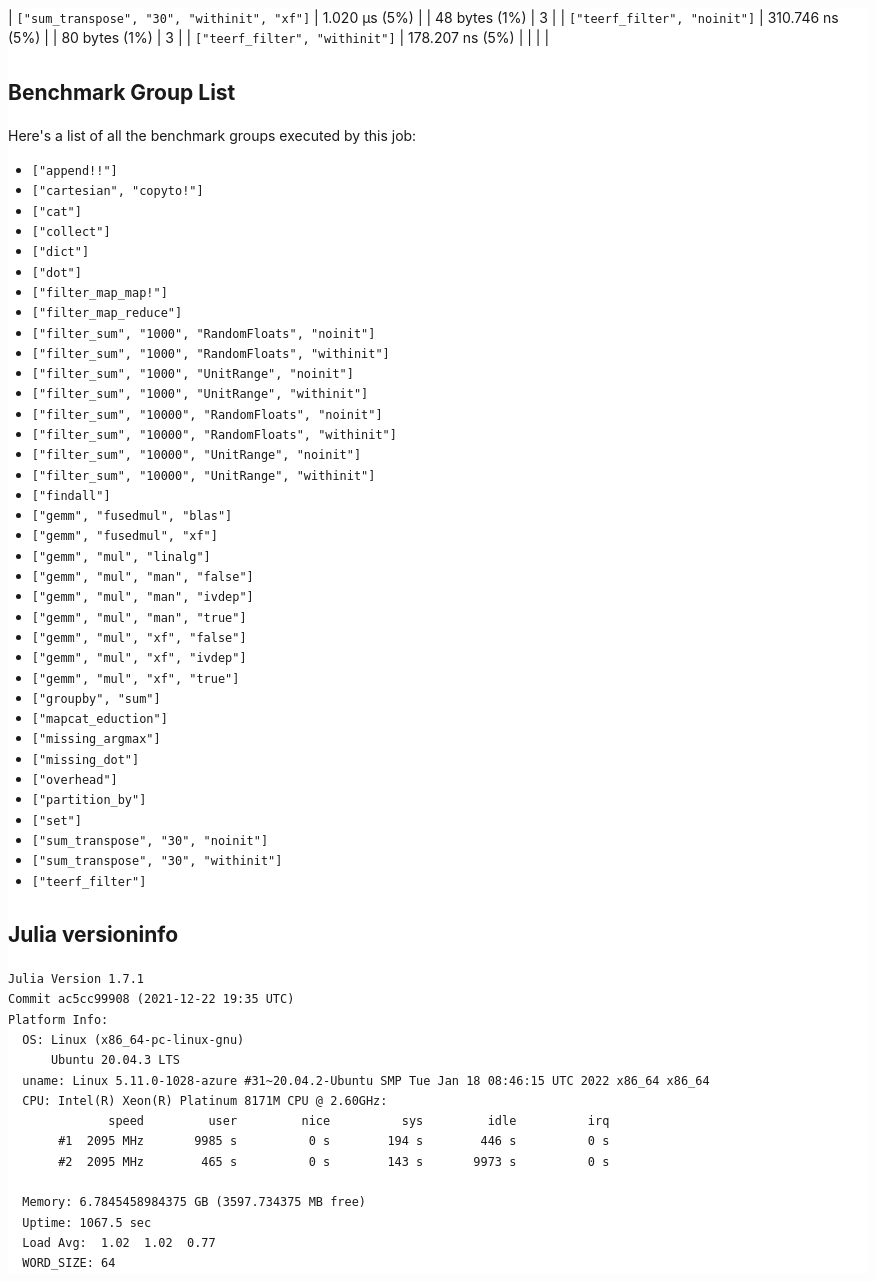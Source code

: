 | `["sum_transpose", "30", "withinit", "xf"]`                    |   1.020 μs (5%) |         |   48 bytes (1%) |           3 |
| `["teerf_filter", "noinit"]`                                   | 310.746 ns (5%) |         |   80 bytes (1%) |           3 |
| `["teerf_filter", "withinit"]`                                 | 178.207 ns (5%) |         |                 |             |

## Benchmark Group List
Here's a list of all the benchmark groups executed by this job:

- `["append!!"]`
- `["cartesian", "copyto!"]`
- `["cat"]`
- `["collect"]`
- `["dict"]`
- `["dot"]`
- `["filter_map_map!"]`
- `["filter_map_reduce"]`
- `["filter_sum", "1000", "RandomFloats", "noinit"]`
- `["filter_sum", "1000", "RandomFloats", "withinit"]`
- `["filter_sum", "1000", "UnitRange", "noinit"]`
- `["filter_sum", "1000", "UnitRange", "withinit"]`
- `["filter_sum", "10000", "RandomFloats", "noinit"]`
- `["filter_sum", "10000", "RandomFloats", "withinit"]`
- `["filter_sum", "10000", "UnitRange", "noinit"]`
- `["filter_sum", "10000", "UnitRange", "withinit"]`
- `["findall"]`
- `["gemm", "fusedmul", "blas"]`
- `["gemm", "fusedmul", "xf"]`
- `["gemm", "mul", "linalg"]`
- `["gemm", "mul", "man", "false"]`
- `["gemm", "mul", "man", "ivdep"]`
- `["gemm", "mul", "man", "true"]`
- `["gemm", "mul", "xf", "false"]`
- `["gemm", "mul", "xf", "ivdep"]`
- `["gemm", "mul", "xf", "true"]`
- `["groupby", "sum"]`
- `["mapcat_eduction"]`
- `["missing_argmax"]`
- `["missing_dot"]`
- `["overhead"]`
- `["partition_by"]`
- `["set"]`
- `["sum_transpose", "30", "noinit"]`
- `["sum_transpose", "30", "withinit"]`
- `["teerf_filter"]`

## Julia versioninfo
```
Julia Version 1.7.1
Commit ac5cc99908 (2021-12-22 19:35 UTC)
Platform Info:
  OS: Linux (x86_64-pc-linux-gnu)
      Ubuntu 20.04.3 LTS
  uname: Linux 5.11.0-1028-azure #31~20.04.2-Ubuntu SMP Tue Jan 18 08:46:15 UTC 2022 x86_64 x86_64
  CPU: Intel(R) Xeon(R) Platinum 8171M CPU @ 2.60GHz: 
              speed         user         nice          sys         idle          irq
       #1  2095 MHz       9985 s          0 s        194 s        446 s          0 s
       #2  2095 MHz        465 s          0 s        143 s       9973 s          0 s
       
  Memory: 6.7845458984375 GB (3597.734375 MB free)
  Uptime: 1067.5 sec
  Load Avg:  1.02  1.02  0.77
  WORD_SIZE: 64
```
